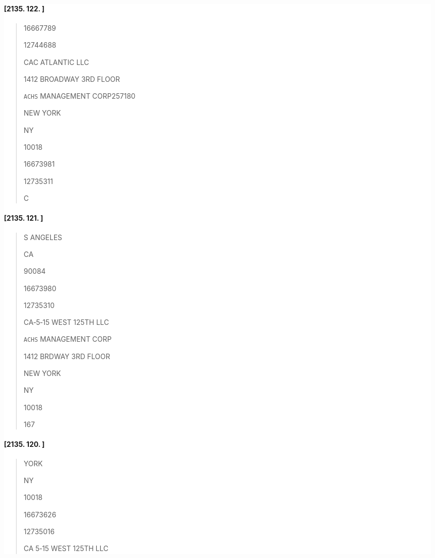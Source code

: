#### [2135. 122. ]
> 
> 
> 16667789
> 
> 12744688
> 
> CAC ATLANTIC LLC
> 
> 1412 BROADWAY 3RD FLOOR
> 
> `ACHS` MANAGEMENT CORP257180
> 
> NEW YORK
> 
> NY
> 
> 10018
> 
> 16673981
> 
> 12735311
> 
> C

#### [2135. 121. ]
> S ANGELES
> 
> CA
> 
> 90084
> 
> 16673980
> 
> 12735310
> 
> CA‐5‐15 WEST 125TH LLC
> 
> `ACHS` MANAGEMENT CORP
> 
> 1412 BRDWAY 3RD FLOOR
> 
> NEW YORK
> 
> NY
> 
> 10018
> 
> 167

#### [2135. 120. ]
> YORK
> 
> NY
> 
> 10018
> 
> 16673626
> 
> 12735016
> 
> CA 5‐15 WEST 125TH LLC 
> 